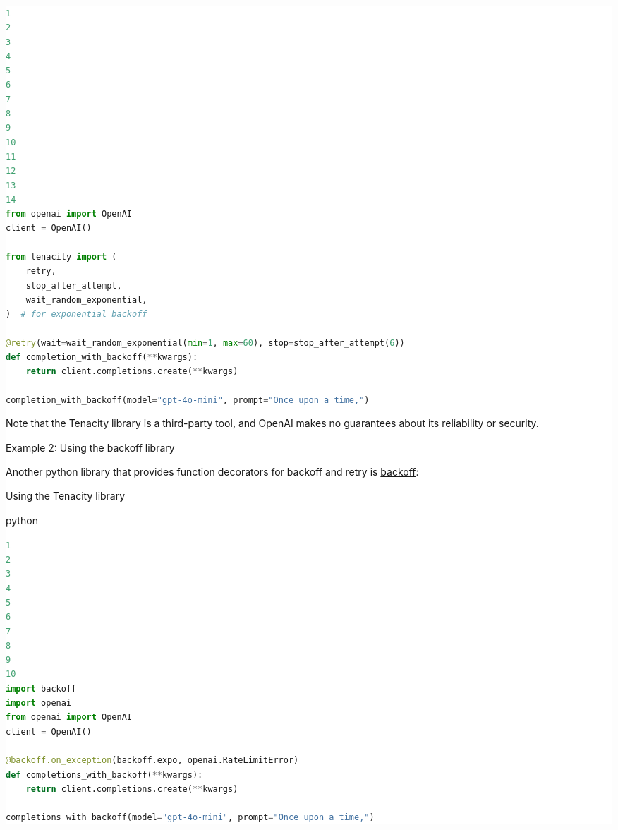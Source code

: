 ```python
1
2
3
4
5
6
7
8
9
10
11
12
13
14
from openai import OpenAI
client = OpenAI()

from tenacity import (
    retry,
    stop_after_attempt,
    wait_random_exponential,
)  # for exponential backoff

@retry(wait=wait_random_exponential(min=1, max=60), stop=stop_after_attempt(6))
def completion_with_backoff(**kwargs):
    return client.completions.create(**kwargs)

completion_with_backoff(model="gpt-4o-mini", prompt="Once upon a time,")
```

Note that the Tenacity library is a third-party tool, and OpenAI makes no guarantees about
its reliability or security.

Example 2: Using the backoff library

Another python library that provides function decorators for backoff and retry is [backoff](https://pypi.org/project/backoff/):

Using the Tenacity library

python

```python
1
2
3
4
5
6
7
8
9
10
import backoff
import openai
from openai import OpenAI
client = OpenAI()

@backoff.on_exception(backoff.expo, openai.RateLimitError)
def completions_with_backoff(**kwargs):
    return client.completions.create(**kwargs)

completions_with_backoff(model="gpt-4o-mini", prompt="Once upon a time,")
```
